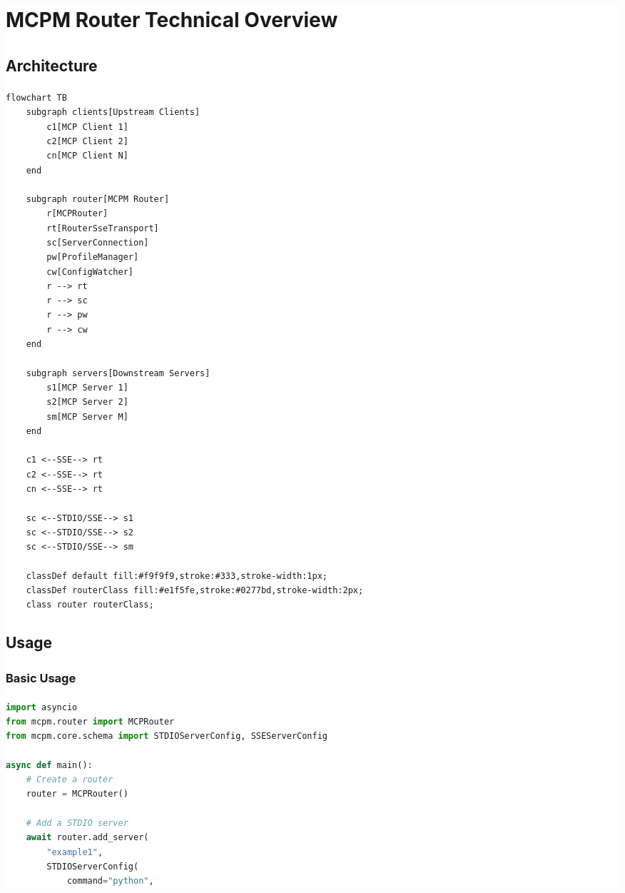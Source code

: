
# MCPM Router Technical Overview

## Architecture

```mermaid
flowchart TB
    subgraph clients[Upstream Clients]
        c1[MCP Client 1]
        c2[MCP Client 2]
        cn[MCP Client N]
    end
    
    subgraph router[MCPM Router]
        r[MCPRouter]
        rt[RouterSseTransport]
        sc[ServerConnection]
        pw[ProfileManager]
        cw[ConfigWatcher]
        r --> rt
        r --> sc
        r --> pw
        r --> cw
    end
    
    subgraph servers[Downstream Servers]
        s1[MCP Server 1]
        s2[MCP Server 2]
        sm[MCP Server M]
    end
    
    c1 <--SSE--> rt
    c2 <--SSE--> rt
    cn <--SSE--> rt
    
    sc <--STDIO/SSE--> s1
    sc <--STDIO/SSE--> s2
    sc <--STDIO/SSE--> sm
    
    classDef default fill:#f9f9f9,stroke:#333,stroke-width:1px;
    classDef routerClass fill:#e1f5fe,stroke:#0277bd,stroke-width:2px;
    class router routerClass;
```

## Usage

### Basic Usage

```python
import asyncio
from mcpm.router import MCPRouter
from mcpm.core.schema import STDIOServerConfig, SSEServerConfig

async def main():
    # Create a router
    router = MCPRouter()

    # Add a STDIO server
    await router.add_server(
        "example1",
        STDIOServerConfig(
            command="python",
```